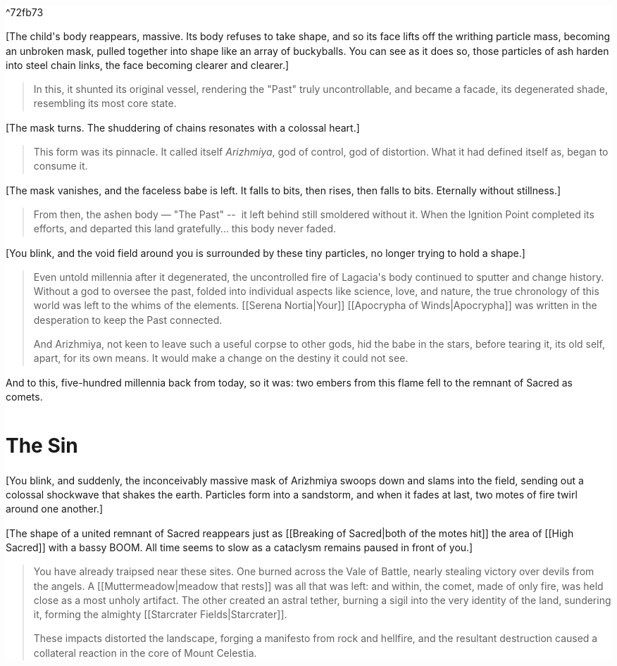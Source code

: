 ^72fb73

[The child's body reappears, massive. Its body refuses to take shape, and so its face lifts off the writhing particle mass, becoming an unbroken mask, pulled together into shape like an array of buckyballs. You can see as it does so, those particles of ash harden into steel chain links, the face becoming clearer and clearer.]

>In this, it shunted its original vessel, rendering the "Past" truly uncontrollable, and became a facade, its degenerated shade, resembling its most core state.

[The mask turns. The shuddering of chains resonates with a colossal heart.]

>This form was its pinnacle. It called itself *Arizhmiya*, god of control, god of distortion. What it had defined itself as, began to consume it.

[The mask vanishes, and the faceless babe is left. It falls to bits, then rises, then falls to bits. Eternally without stillness.]

>From then, the ashen body — "The Past" --  it left behind still smoldered without it. When the Ignition Point completed its efforts, and departed this land gratefully… this body never faded.

[You blink, and the void field around you is surrounded by these tiny particles, no longer trying to hold a shape.]

>Even untold millennia after it degenerated, the uncontrolled fire of Lagacia's body continued to sputter and change history. Without a god to oversee the past, folded into individual aspects like science, love, and nature, the true chronology of this world was left to the whims of the elements. [[Serena Nortia|Your]] [[Apocrypha of Winds|Apocrypha]] was written in the desperation to keep the Past connected.
>
>And Arizhmiya, not keen to leave such a useful corpse to other gods, hid the babe in the stars, before tearing it, its old self, apart, for its own means. It would make a change on the destiny it could not see.
>
And to this, five-hundred millennia back from today, so it was: two embers from this flame fell to the remnant of Sacred as comets. 

# The Sin
[You blink, and suddenly, the inconceivably massive mask of Arizhmiya swoops down and slams into the field, sending out a colossal shockwave that shakes the earth. Particles form into a sandstorm, and when it fades at last, two motes of fire twirl around one another.]

[The shape of a united remnant of Sacred reappears just as [[Breaking of Sacred|both of the motes hit]] the area of [[High Sacred]] with a bassy BOOM. All time seems to slow as a cataclysm remains paused in front of you.]

>You have already traipsed near these sites. One burned across the Vale of Battle, nearly stealing victory over devils from the angels. A [[Muttermeadow|meadow that rests]] was all that was left: and within, the comet, made of only fire, was held close as a most unholy artifact. The other created an astral tether, burning a sigil into the very identity of the land, sundering it, forming the almighty [[Starcrater Fields|Starcrater]]. 
>
>These impacts distorted the landscape, forging a manifesto from rock and hellfire, and the resultant destruction caused a collateral reaction in the core of Mount Celestia.  
